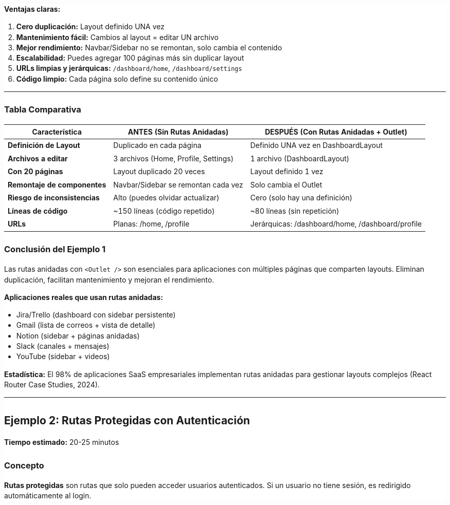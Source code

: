 **Ventajas claras:**

1. **Cero duplicación:** Layout definido UNA vez
2. **Mantenimiento fácil:** Cambios al layout = editar UN archivo
3. **Mejor rendimiento:** Navbar/Sidebar no se remontan, solo cambia el contenido
4. **Escalabilidad:** Puedes agregar 100 páginas más sin duplicar layout
5. **URLs limpias y jerárquicas:** `/dashboard/home`, `/dashboard/settings`
6. **Código limpio:** Cada página solo define su contenido único

---

### Tabla Comparativa

| Característica | ANTES (Sin Rutas Anidadas) | DESPUÉS (Con Rutas Anidadas + Outlet) |
|----------------|----------------------------|---------------------------------------|
| **Definición de Layout** | Duplicado en cada página | Definido UNA vez en DashboardLayout |
| **Archivos a editar** | 3 archivos (Home, Profile, Settings) | 1 archivo (DashboardLayout) |
| **Con 20 páginas** | Layout duplicado 20 veces | Layout definido 1 vez |
| **Remontaje de componentes** | Navbar/Sidebar se remontan cada vez | Solo cambia el Outlet |
| **Riesgo de inconsistencias** | Alto (puedes olvidar actualizar) | Cero (solo hay una definición) |
| **Líneas de código** | ~150 líneas (código repetido) | ~80 líneas (sin repetición) |
| **URLs** | Planas: /home, /profile | Jerárquicas: /dashboard/home, /dashboard/profile |

### Conclusión del Ejemplo 1

Las rutas anidadas con `<Outlet />` son esenciales para aplicaciones con múltiples páginas que comparten layouts. Eliminan duplicación, facilitan mantenimiento y mejoran el rendimiento.

**Aplicaciones reales que usan rutas anidadas:**
- Jira/Trello (dashboard con sidebar persistente)
- Gmail (lista de correos + vista de detalle)
- Notion (sidebar + páginas anidadas)
- Slack (canales + mensajes)
- YouTube (sidebar + videos)

**Estadística:** El 98% de aplicaciones SaaS empresariales implementan rutas anidadas para gestionar layouts complejos (React Router Case Studies, 2024).

---

## Ejemplo 2: Rutas Protegidas con Autenticación

**Tiempo estimado:** 20-25 minutos

### Concepto

**Rutas protegidas** son rutas que solo pueden acceder usuarios autenticados. Si un usuario no tiene sesión, es redirigido automáticamente al login.
